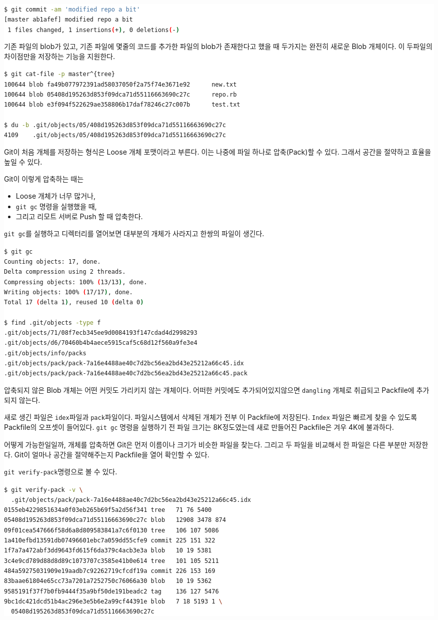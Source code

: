 ```bash
$ git commit -am 'modified repo a bit'
[master ab1afef] modified repo a bit
 1 files changed, 1 insertions(+), 0 deletions(-)
```

기존 파일의 blob가 있고, 기존 파일에 몇줄의 코드를 추가한 파일의 blob가 존재한다고 했을 때 두가지는 완전히 새로운 Blob 개체이다. 이 두파일의 차이점만을 저장하는 기능을 지원한다.

```bash
$ git cat-file -p master^{tree}
100644 blob fa49b077972391ad58037050f2a75f74e3671e92      new.txt
100644 blob 05408d195263d853f09dca71d55116663690c27c      repo.rb
100644 blob e3f094f522629ae358806b17daf78246c27c007b      test.txt

$ du -b .git/objects/05/408d195263d853f09dca71d55116663690c27c
4109    .git/objects/05/408d195263d853f09dca71d55116663690c27c
```



Git이 처음 개체를 저장하는 형식은 Loose 개체 포맷이라고 부른다. 이는 나중에 파일 하나로 압축(Pack)할 수 있다. 그래서 공간을 절약하고 효율을 높일 수 있다. 

Git이 이렇게 압축하는 때는 

- Loose 개체가 너무 많거나, 
- `git gc` 명령을 실행했을 때, 
- 그리고 리모트 서버로 Push 할 때 압축한다.

`git gc`를 실행하고 디렉터리를 열어보면 대부분의 개체가 사라지고 한쌍의 파일이 생긴다.

```bash
$ git gc
Counting objects: 17, done.
Delta compression using 2 threads.
Compressing objects: 100% (13/13), done.
Writing objects: 100% (17/17), done.
Total 17 (delta 1), reused 10 (delta 0)

$ find .git/objects -type f
.git/objects/71/08f7ecb345ee9d0084193f147cdad4d2998293
.git/objects/d6/70460b4b4aece5915caf5c68d12f560a9fe3e4
.git/objects/info/packs
.git/objects/pack/pack-7a16e4488ae40c7d2bc56ea2bd43e25212a66c45.idx
.git/objects/pack/pack-7a16e4488ae40c7d2bc56ea2bd43e25212a66c45.pack
```

압축되지 않은 Blob 개체는 어떤 커밋도 가리키지 않는 개체이다. 어떠한 커밋에도 추가되어있지않으면 `dangling` 개체로 취급되고 Packfile에 추가되지 않는다.

새로 생긴 파일은 `idex`파일과 `pack`파일이다. 파일시스템에서 삭제된 개체가 전부 이 Packfile에 저장된다. `Index` 파일은 빠르게 찾을 수 있도록 Packfile의 오프셋이 들어있다. `git gc` 명령을 실행하기 전 파일 크기는 8K정도였는데 새로 만들어진 Packfile은 겨우 4K에 불과하다.

어떻게 가능한일일까, 개체를 압축하면 Git은 먼저 이름이나 크기가 비슷한 파일을 찾는다. 그리고 두 파일을 비교해서 한 파일은 다른 부분만 저장한다. Git이 얼마나 공간을 절약해주는지 Packfile을 열어 확인할 수 있다.

`git verify-pack`명령으로 볼 수 있다.

```bash
$ git verify-pack -v \
  .git/objects/pack/pack-7a16e4488ae40c7d2bc56ea2bd43e25212a66c45.idx
0155eb4229851634a0f03eb265b69f5a2d56f341 tree   71 76 5400
05408d195263d853f09dca71d55116663690c27c blob   12908 3478 874
09f01cea547666f58d6a8d809583841a7c6f0130 tree   106 107 5086
1a410efbd13591db07496601ebc7a059dd55cfe9 commit 225 151 322
1f7a7a472abf3dd9643fd615f6da379c4acb3e3a blob   10 19 5381
3c4e9cd789d88d8d89c1073707c3585e41b0e614 tree   101 105 5211
484a59275031909e19aadb7c92262719cfcdf19a commit 226 153 169
83baae61804e65cc73a7201a7252750c76066a30 blob   10 19 5362
9585191f37f7b0fb9444f35a9bf50de191beadc2 tag    136 127 5476
9bc1dc421dcd51b4ac296e3e5b6e2a99cf44391e blob   7 18 5193 1 \
  05408d195263d853f09dca71d55116663690c27c
```